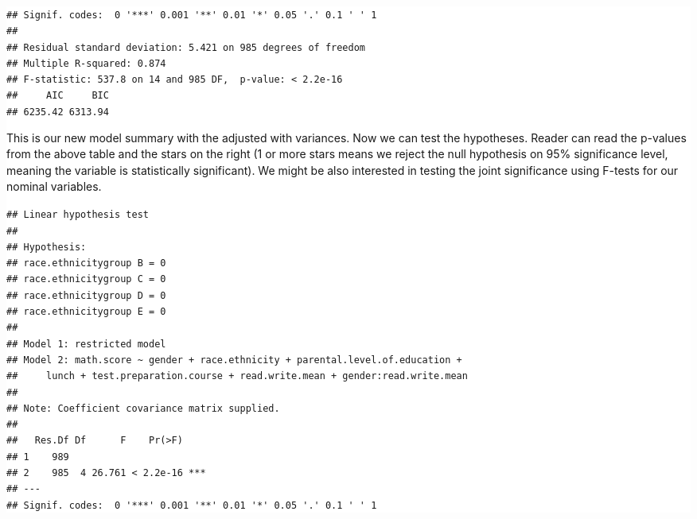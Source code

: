     ## Signif. codes:  0 '***' 0.001 '**' 0.01 '*' 0.05 '.' 0.1 ' ' 1
    ## 
    ## Residual standard deviation: 5.421 on 985 degrees of freedom
    ## Multiple R-squared: 0.874
    ## F-statistic: 537.8 on 14 and 985 DF,  p-value: < 2.2e-16 
    ##     AIC     BIC 
    ## 6235.42 6313.94

This is our new model summary with the adjusted with variances. Now we
can test the hypotheses. Reader can read the p-values from the above
table and the stars on the right (1 or more stars means we reject the
null hypothesis on 95% significance level, meaning the variable is
statistically significant). We might be also interested in testing the
joint significance using F-tests for our nominal variables.

    ## Linear hypothesis test
    ## 
    ## Hypothesis:
    ## race.ethnicitygroup B = 0
    ## race.ethnicitygroup C = 0
    ## race.ethnicitygroup D = 0
    ## race.ethnicitygroup E = 0
    ## 
    ## Model 1: restricted model
    ## Model 2: math.score ~ gender + race.ethnicity + parental.level.of.education + 
    ##     lunch + test.preparation.course + read.write.mean + gender:read.write.mean
    ## 
    ## Note: Coefficient covariance matrix supplied.
    ## 
    ##   Res.Df Df      F    Pr(>F)    
    ## 1    989                        
    ## 2    985  4 26.761 < 2.2e-16 ***
    ## ---
    ## Signif. codes:  0 '***' 0.001 '**' 0.01 '*' 0.05 '.' 0.1 ' ' 1
